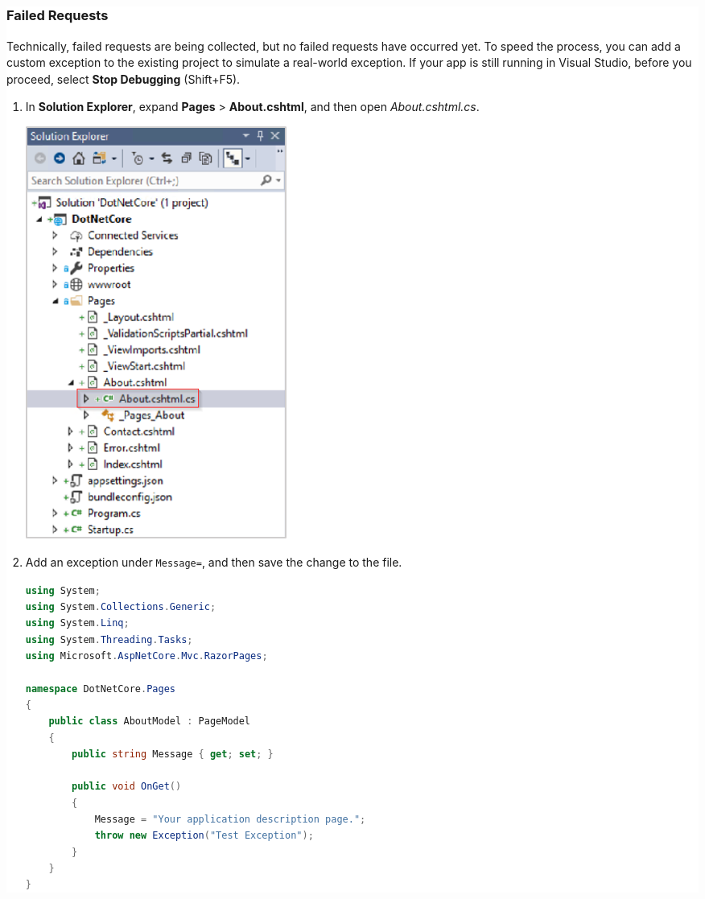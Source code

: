 ### Failed Requests

Technically, failed requests are being collected, but no failed requests have occurred yet. To speed the process, you can add a custom exception to the existing project to simulate a real-world exception. If your app is still running in Visual Studio, before you proceed, select **Stop Debugging** (Shift+F5).

1. In **Solution Explorer**, expand **Pages** > **About.cshtml**, and then open *About.cshtml.cs*.

   ![Screenshot of Visual Studio Solution Explorer](./media/asp-net-core/011-about.png)

2. Add an exception under ``Message=``, and then save the change to the file.

    ```csharp
    using System;
    using System.Collections.Generic;
    using System.Linq;
    using System.Threading.Tasks;
    using Microsoft.AspNetCore.Mvc.RazorPages;

    namespace DotNetCore.Pages
    {
        public class AboutModel : PageModel
        {
            public string Message { get; set; }

            public void OnGet()
            {
                Message = "Your application description page.";
                throw new Exception("Test Exception");
            }
        }
    }
    ```
